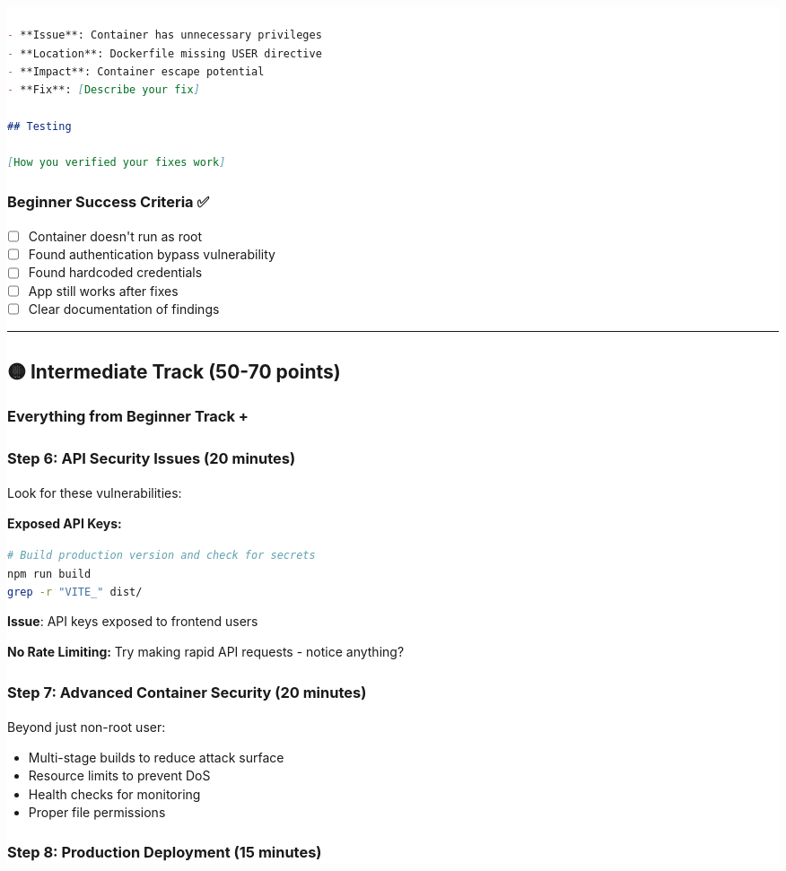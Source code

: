 ```markdown

- **Issue**: Container has unnecessary privileges
- **Location**: Dockerfile missing USER directive
- **Impact**: Container escape potential
- **Fix**: [Describe your fix]

## Testing

[How you verified your fixes work]
```

### Beginner Success Criteria ✅

- [ ] Container doesn't run as root
- [ ] Found authentication bypass vulnerability
- [ ] Found hardcoded credentials
- [ ] App still works after fixes
- [ ] Clear documentation of findings

---

## 🟡 Intermediate Track (50-70 points)

### Everything from Beginner Track +

### Step 6: API Security Issues (20 minutes)

Look for these vulnerabilities:

**Exposed API Keys:**

```bash
# Build production version and check for secrets
npm run build
grep -r "VITE_" dist/
```

**Issue**: API keys exposed to frontend users

**No Rate Limiting:**
Try making rapid API requests - notice anything?

### Step 7: Advanced Container Security (20 minutes)

Beyond just non-root user:

- Multi-stage builds to reduce attack surface
- Resource limits to prevent DoS
- Health checks for monitoring
- Proper file permissions

### Step 8: Production Deployment (15 minutes)
